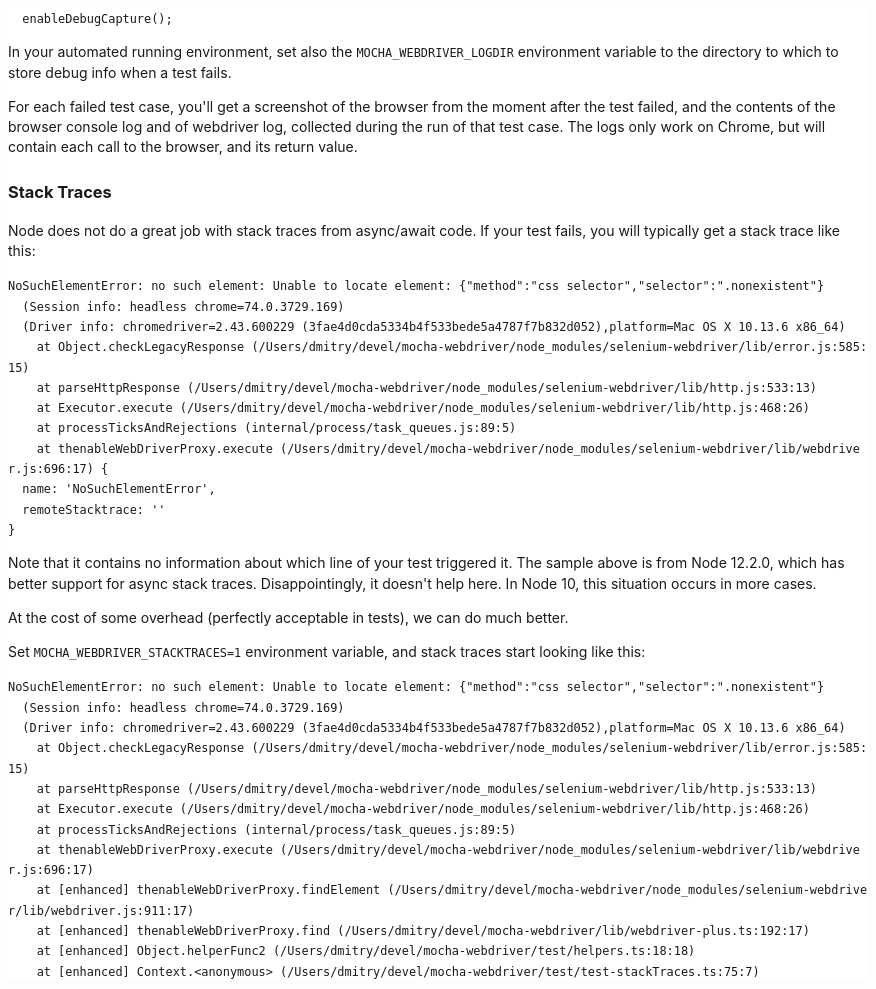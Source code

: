 ```
  enableDebugCapture();
```

In your automated running environment, set also the `MOCHA_WEBDRIVER_LOGDIR` environment variable
to the directory to which to store debug info when a test fails.

For each failed test case, you'll get a screenshot of the browser from the moment after the test
failed, and the contents of the browser console log and of webdriver log, collected during the run
of that test case. The logs only work on Chrome, but will contain each call to the browser, and
its return value.

### Stack Traces

Node does not do a great job with stack traces from async/await code. If your test fails, you will
typically get a stack trace like this:

```
NoSuchElementError: no such element: Unable to locate element: {"method":"css selector","selector":".nonexistent"}
  (Session info: headless chrome=74.0.3729.169)
  (Driver info: chromedriver=2.43.600229 (3fae4d0cda5334b4f533bede5a4787f7b832d052),platform=Mac OS X 10.13.6 x86_64)
    at Object.checkLegacyResponse (/Users/dmitry/devel/mocha-webdriver/node_modules/selenium-webdriver/lib/error.js:585:15)
    at parseHttpResponse (/Users/dmitry/devel/mocha-webdriver/node_modules/selenium-webdriver/lib/http.js:533:13)
    at Executor.execute (/Users/dmitry/devel/mocha-webdriver/node_modules/selenium-webdriver/lib/http.js:468:26)
    at processTicksAndRejections (internal/process/task_queues.js:89:5)
    at thenableWebDriverProxy.execute (/Users/dmitry/devel/mocha-webdriver/node_modules/selenium-webdriver/lib/webdriver.js:696:17) {
  name: 'NoSuchElementError',
  remoteStacktrace: ''
}
```

Note that it contains no information about which line of your test triggered it. The sample above
is from Node 12.2.0, which has better support for async stack traces. Disappointingly, it doesn't
help here. In Node 10, this situation occurs in more cases.

At the cost of some overhead (perfectly acceptable in tests), we can do much better.

Set `MOCHA_WEBDRIVER_STACKTRACES=1` environment variable, and stack traces start looking like
this:

```
NoSuchElementError: no such element: Unable to locate element: {"method":"css selector","selector":".nonexistent"}
  (Session info: headless chrome=74.0.3729.169)
  (Driver info: chromedriver=2.43.600229 (3fae4d0cda5334b4f533bede5a4787f7b832d052),platform=Mac OS X 10.13.6 x86_64)
    at Object.checkLegacyResponse (/Users/dmitry/devel/mocha-webdriver/node_modules/selenium-webdriver/lib/error.js:585:15)
    at parseHttpResponse (/Users/dmitry/devel/mocha-webdriver/node_modules/selenium-webdriver/lib/http.js:533:13)
    at Executor.execute (/Users/dmitry/devel/mocha-webdriver/node_modules/selenium-webdriver/lib/http.js:468:26)
    at processTicksAndRejections (internal/process/task_queues.js:89:5)
    at thenableWebDriverProxy.execute (/Users/dmitry/devel/mocha-webdriver/node_modules/selenium-webdriver/lib/webdriver.js:696:17)
    at [enhanced] thenableWebDriverProxy.findElement (/Users/dmitry/devel/mocha-webdriver/node_modules/selenium-webdriver/lib/webdriver.js:911:17)
    at [enhanced] thenableWebDriverProxy.find (/Users/dmitry/devel/mocha-webdriver/lib/webdriver-plus.ts:192:17)
    at [enhanced] Object.helperFunc2 (/Users/dmitry/devel/mocha-webdriver/test/helpers.ts:18:18)
    at [enhanced] Context.<anonymous> (/Users/dmitry/devel/mocha-webdriver/test/test-stackTraces.ts:75:7)
```